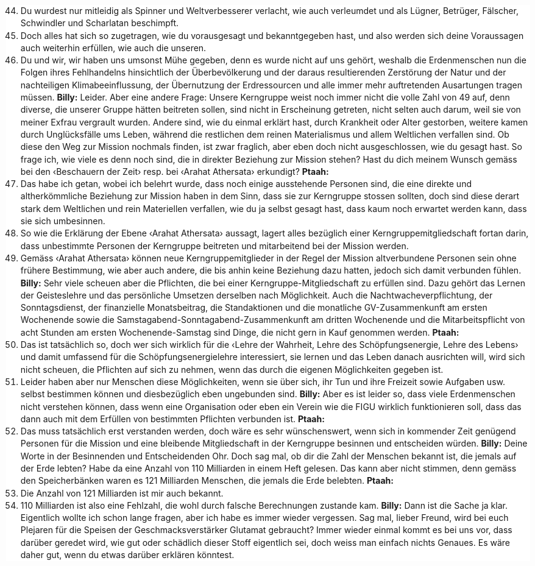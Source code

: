 44. Du wurdest nur mitleidig als Spinner und Weltverbesserer verlacht, wie auch verleumdet und als Lügner, Betrüger, Fälscher, Schwindler und Scharlatan beschimpft.
45. Doch alles hat sich so zugetragen, wie du vorausgesagt und bekanntgegeben hast, und also werden sich deine Voraussagen auch weiterhin erfüllen, wie auch die unseren.
46. Du und wir, wir haben uns umsonst Mühe gegeben, denn es wurde nicht auf uns gehört, weshalb die Erdenmenschen nun die Folgen ihres Fehlhandelns hinsichtlich der Überbevölkerung und der daraus resultierenden Zerstörung der Natur und der nachteiligen Klimabeeinflussung, der Übernutzung der Erdressourcen und alle immer mehr auftretenden Ausartungen tragen müssen.
**Billy:**
Leider. Aber eine andere Frage: Unsere Kerngruppe weist noch immer nicht die volle Zahl von 49 auf, denn diverse, die unserer Gruppe hätten beitreten sollen, sind nicht in Erscheinung getreten, nicht selten auch darum, weil sie von meiner Exfrau vergrault wurden. Andere sind, wie du einmal erklärt hast, durch Krankheit oder Alter gestorben, weitere kamen durch Unglücksfälle ums Leben, während die restlichen dem reinen Materialismus und allem Weltlichen verfallen sind. Ob diese den Weg zur Mission nochmals finden, ist zwar fraglich, aber eben doch nicht ausgeschlossen, wie du gesagt hast. So frage ich, wie viele es denn noch sind, die in direkter Beziehung zur Mission stehen? Hast du dich meinem Wunsch gemäss bei den ‹Beschauern der Zeit› resp. bei ‹Arahat Athersata› erkundigt?
**Ptaah:**
47. Das habe ich getan, wobei ich belehrt wurde, dass noch einige ausstehende Personen sind, die eine direkte und altherkömmliche Beziehung zur Mission haben in dem Sinn, dass sie zur Kerngruppe stossen sollten, doch sind diese derart stark dem Weltlichen und rein Materiellen verfallen, wie du ja selbst gesagt hast, dass kaum noch erwartet werden kann, dass sie sich umbesinnen.
48. So wie die Erklärung der Ebene ‹Arahat Athersata› aussagt, lagert alles bezüglich einer Kerngruppemitgliedschaft fortan darin, dass unbestimmte Personen der Kerngruppe beitreten und mitarbeitend bei der Mission werden.
49. Gemäss ‹Arahat Athersata› können neue Kerngruppemitglieder in der Regel der Mission altverbundene Personen sein ohne frühere Bestimmung, wie aber auch andere, die bis anhin keine Beziehung dazu hatten, jedoch sich damit verbunden fühlen.
**Billy:**
Sehr viele scheuen aber die Pflichten, die bei einer Kerngruppe-Mitgliedschaft zu erfüllen sind. Dazu gehört das Lernen der Geisteslehre und das persönliche Umsetzen derselben nach Möglichkeit. Auch die Nachtwacheverpflichtung, der Sonntagsdienst, der finanzielle Monatsbeitrag, die Standaktionen und die monatliche GV-Zusammenkunft am ersten Wochenende sowie die Samstagabend-Sonntagabend-Zusammenkunft am dritten Wochenende und die Mitarbeitspflicht von acht Stunden am ersten Wochenende-Samstag sind Dinge, die nicht gern in Kauf genommen werden.
**Ptaah:**
50. Das ist tatsächlich so, doch wer sich wirklich für die ‹Lehre der Wahrheit, Lehre des Schöpfungsenergie, Lehre des Lebens› und damit umfassend für die Schöpfungsenergielehre interessiert, sie lernen und das Leben danach ausrichten will, wird sich nicht scheuen, die Pflichten auf sich zu nehmen, wenn das durch die eigenen Möglichkeiten gegeben ist.
51. Leider haben aber nur Menschen diese Möglichkeiten, wenn sie über sich, ihr Tun und ihre Freizeit sowie Aufgaben usw. selbst bestimmen können und diesbezüglich eben ungebunden sind.
**Billy:**
Aber es ist leider so, dass viele Erdenmenschen nicht verstehen können, dass wenn eine Organisation oder eben ein Verein wie die FIGU wirklich funktionieren soll, dass das dann auch mit dem Erfüllen von bestimmten Pflichten verbunden ist.
**Ptaah:**
52. Das muss tatsächlich erst verstanden werden, doch wäre es sehr wünschenswert, wenn sich in kommender Zeit genügend Personen für die Mission und eine bleibende Mitgliedschaft in der Kerngruppe besinnen und entscheiden würden.
**Billy:**
Deine Worte in der Besinnenden und Entscheidenden Ohr. Doch sag mal, ob dir die Zahl der Menschen bekannt ist, die jemals auf der Erde lebten? Habe da eine Anzahl von 110 Milliarden in einem Heft gelesen. Das kann aber nicht stimmen, denn gemäss den Speicherbänken waren es 121 Milliarden Menschen, die jemals die Erde belebten.
**Ptaah:**
53. Die Anzahl von 121 Milliarden ist mir auch bekannt.
54. 110 Milliarden ist also eine Fehlzahl, die wohl durch falsche Berechnungen zustande kam.
**Billy:**
Dann ist die Sache ja klar. Eigentlich wollte ich schon lange fragen, aber ich habe es immer wieder vergessen. Sag mal, lieber Freund, wird bei euch Plejaren für die Speisen der Geschmacksverstärker Glutamat gebraucht? Immer wieder einmal kommt es bei uns vor, dass darüber geredet wird, wie gut oder schädlich dieser Stoff eigentlich sei, doch weiss man einfach nichts Genaues. Es wäre daher gut, wenn du etwas darüber erklären könntest.